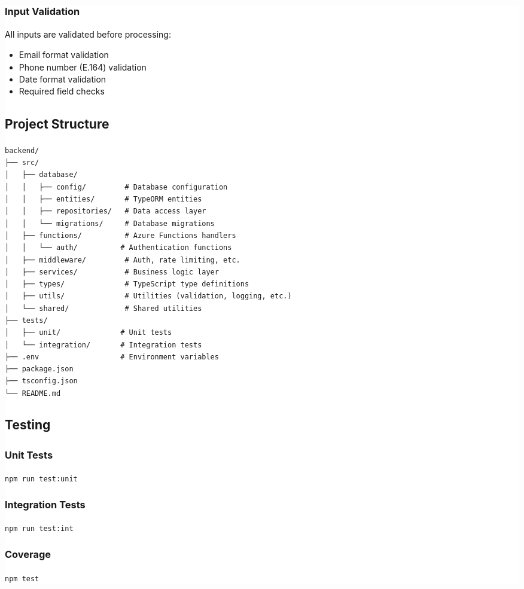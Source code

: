 ### Input Validation

All inputs are validated before processing:
- Email format validation
- Phone number (E.164) validation
- Date format validation
- Required field checks

## Project Structure

```
backend/
├── src/
│   ├── database/
│   │   ├── config/         # Database configuration
│   │   ├── entities/       # TypeORM entities
│   │   ├── repositories/   # Data access layer
│   │   └── migrations/     # Database migrations
│   ├── functions/          # Azure Functions handlers
│   │   └── auth/          # Authentication functions
│   ├── middleware/         # Auth, rate limiting, etc.
│   ├── services/           # Business logic layer
│   ├── types/              # TypeScript type definitions
│   ├── utils/              # Utilities (validation, logging, etc.)
│   └── shared/             # Shared utilities
├── tests/
│   ├── unit/              # Unit tests
│   └── integration/       # Integration tests
├── .env                   # Environment variables
├── package.json
├── tsconfig.json
└── README.md
```

## Testing

### Unit Tests

```bash
npm run test:unit
```

### Integration Tests

```bash
npm run test:int
```

### Coverage

```bash
npm test
```
